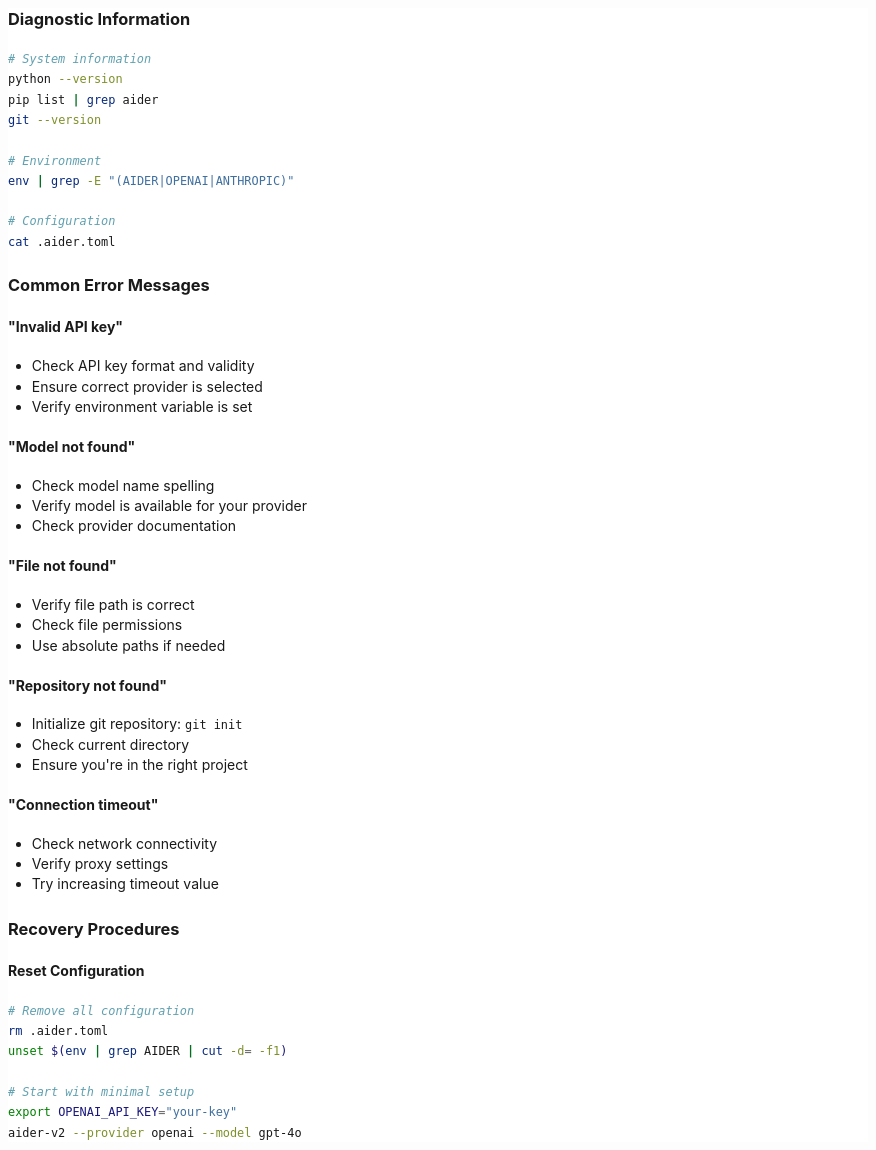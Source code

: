 ### Diagnostic Information
```bash
# System information
python --version
pip list | grep aider
git --version

# Environment
env | grep -E "(AIDER|OPENAI|ANTHROPIC)"

# Configuration
cat .aider.toml
```

### Common Error Messages

#### "Invalid API key"
- Check API key format and validity
- Ensure correct provider is selected
- Verify environment variable is set

#### "Model not found"
- Check model name spelling
- Verify model is available for your provider
- Check provider documentation

#### "File not found"
- Verify file path is correct
- Check file permissions
- Use absolute paths if needed

#### "Repository not found"
- Initialize git repository: `git init`
- Check current directory
- Ensure you're in the right project

#### "Connection timeout"
- Check network connectivity
- Verify proxy settings
- Try increasing timeout value

### Recovery Procedures

#### Reset Configuration
```bash
# Remove all configuration
rm .aider.toml
unset $(env | grep AIDER | cut -d= -f1)

# Start with minimal setup
export OPENAI_API_KEY="your-key"
aider-v2 --provider openai --model gpt-4o
```
